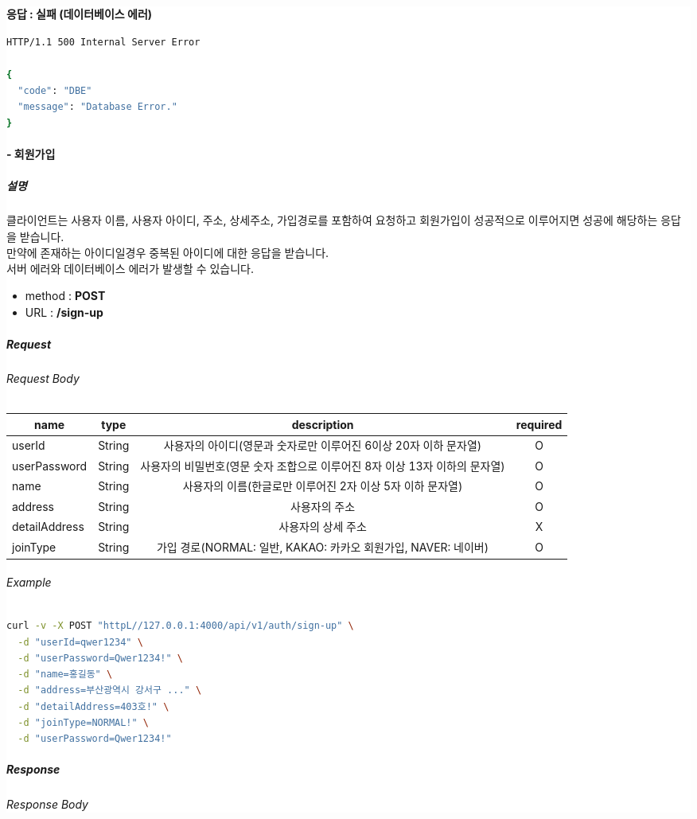 **응답 : 실패 (데이터베이스 에러)**
```bash
HTTP/1.1 500 Internal Server Error

{
  "code": "DBE"
  "message": "Database Error."
}
```

#### - 회원가입 
  
##### 설명

클라이언트는 사용자 이름, 사용자 아이디, 주소, 상세주소, 가입경로를 포함하여 요청하고 회원가입이 성공적으로 이루어지면 성공에 해당하는 응답을 받습니다.  
만약에 존재하는 아이디일경우 중복된 아이디에 대한 응답을 받습니다.  
서버 에러와 데이터베이스 에러가 발생할 수 있습니다.   

- method : **POST**
- URL : **/sign-up**  

##### Request

###### Request Body

| name | type | description | required |
|---|:---:|:---:|:---:|
| userId | String | 사용자의 아이디(영문과 숫자로만 이루어진 6이상 20자 이하 문자열) | O |  
| userPassword | String | 사용자의 비밀번호(영문 숫자 조합으로 이루어진 8자 이상 13자 이하의 문자열) | O |
| name | String | 사용자의 이름(한글로만 이루어진 2자 이상 5자 이하 문자열) | O |
| address | String | 사용자의 주소 | O |
| detailAddress | String | 사용자의 상세 주소 | X |
| joinType | String | 가입 경로(NORMAL: 일반, KAKAO: 카카오 회원가입, NAVER: 네이버) | O |

###### Example

```bash
curl -v -X POST "httpL//127.0.0.1:4000/api/v1/auth/sign-up" \
  -d "userId=qwer1234" \
  -d "userPassword=Qwer1234!" \
  -d "name=홍길동" \
  -d "address=부산광역시 강서구 ..." \
  -d "detailAddress=403호!" \
  -d "joinType=NORMAL!" \
  -d "userPassword=Qwer1234!"
```

##### Response

###### Response Body
